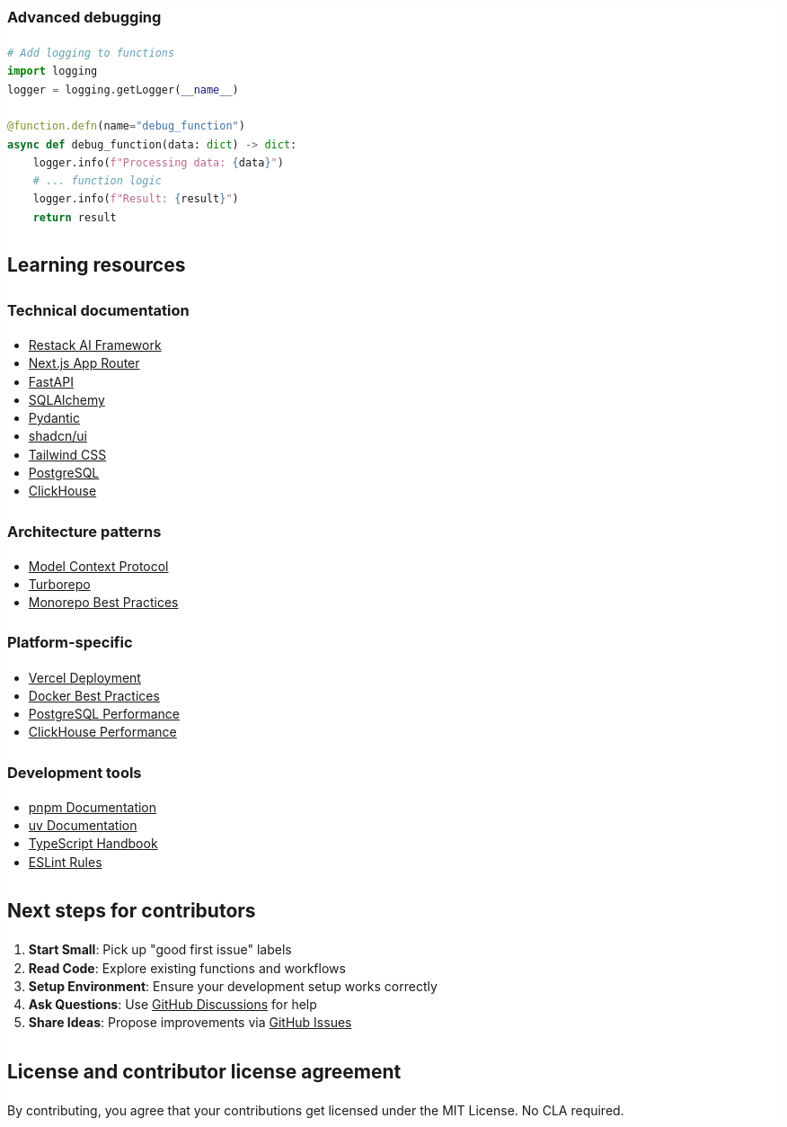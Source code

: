 ### Advanced debugging

```python
# Add logging to functions
import logging
logger = logging.getLogger(__name__)

@function.defn(name="debug_function")
async def debug_function(data: dict) -> dict:
    logger.info(f"Processing data: {data}")
    # ... function logic
    logger.info(f"Result: {result}")
    return result
```

## Learning resources

### Technical documentation
- [Restack AI Framework](https://docs.restack.io/)
- [Next.js App Router](https://nextjs.org/docs/app)
- [FastAPI](https://fastapi.tiangolo.com/)
- [SQLAlchemy](https://docs.sqlalchemy.org/)
- [Pydantic](https://docs.pydantic.dev/)
- [shadcn/ui](https://ui.shadcn.com/)
- [Tailwind CSS](https://tailwindcss.com/docs)
- [PostgreSQL](https://www.postgresql.org/docs/)
- [ClickHouse](https://clickhouse.com/docs)

### Architecture patterns
- [Model Context Protocol](https://modelcontextprotocol.io/)
- [Turborepo](https://turbo.build/repo/docs)
- [Monorepo Best Practices](https://nx.dev/concepts/more-concepts/why-monorepos)

### Platform-specific
- [Vercel Deployment](https://vercel.com/docs)
- [Docker Best Practices](https://docs.docker.com/develop/dev-best-practices/)
- [PostgreSQL Performance](https://www.postgresql.org/docs/current/performance-tips.html)
- [ClickHouse Performance](https://clickhouse.com/docs/en/operations/performance)

### Development tools
- [pnpm Documentation](https://pnpm.io/motivation)
- [uv Documentation](https://docs.astral.sh/uv/)
- [TypeScript Handbook](https://www.typescriptlang.org/docs/)
- [ESLint Rules](https://eslint.org/docs/latest/rules/)

## Next steps for contributors

1. **Start Small**: Pick up "good first issue" labels
2. **Read Code**: Explore existing functions and workflows
3. **Setup Environment**: Ensure your development setup works correctly
4. **Ask Questions**: Use [GitHub Discussions](../../discussions) for help
5. **Share Ideas**: Propose improvements via [GitHub Issues](../../issues)

## License and contributor license agreement

By contributing, you agree that your contributions get licensed under the MIT License. No CLA required.
